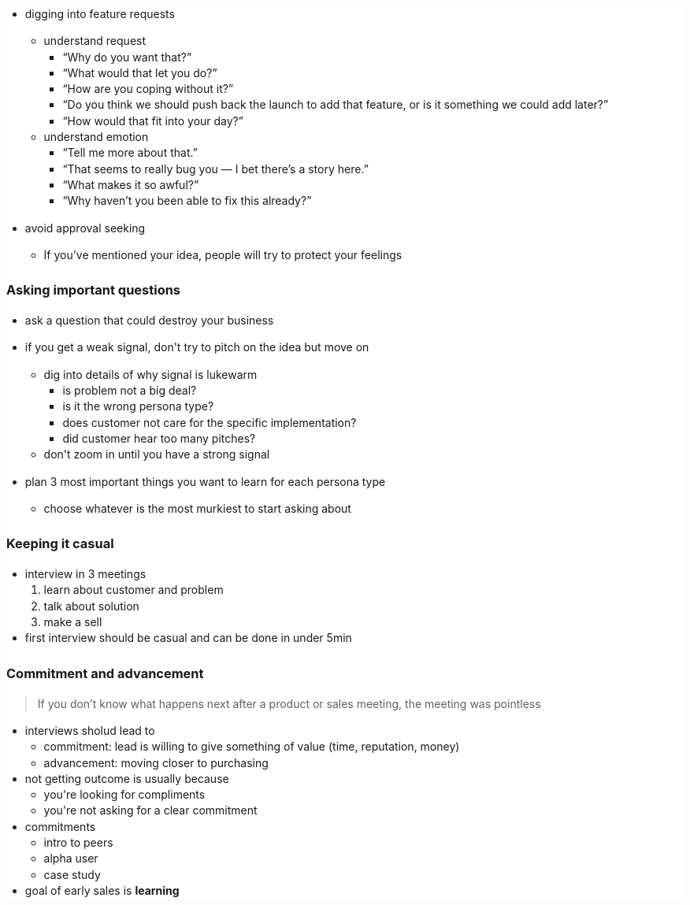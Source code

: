 - digging into feature requests 
    - understand request
        - “Why do you want that?” 
        - “What would that let you do?” 
        - “How are you coping without it?” 
        - “Do you think we should push back the launch to add that feature, or is it something we could add later?” 
        - “How would that fit into your day?” 
    - understand emotion
        - “Tell me more about that.” 
        - “That seems to really bug you — I bet there’s a story here.” 
        - “What makes it so awful?” 
        - “Why haven’t you been able to fix this already?” 

- avoid approval seeking
    - If you’ve mentioned your idea, people will try to protect your feelings 

### Asking important questions
- ask a question that could destroy your business

- if you get a weak signal, don't try to pitch on the idea but move on
    - dig into details of why signal is lukewarm
        - is problem not a big deal?
        - is it the wrong persona type?
        - does customer not care for the specific implementation?
        - did customer hear too many pitches?
    - don't zoom in until you have a strong signal
- plan 3 most important things you want to learn for each persona type
    - choose whatever is the most murkiest to start asking about

### Keeping it casual
- interview in 3 meetings
    1. learn about customer and problem
    2. talk about solution
    3. make a sell
- first interview should be casual and can be done in under 5min
    
### Commitment and advancement

> If you don’t know what happens next after a product or sales meeting, the meeting was pointless

- interviews sholud lead to
    - commitment: lead is willing to give something of value (time, reputation, money)
    - advancement: moving closer to purchasing
- not getting outcome is usually because
    - you're looking for compliments
    - you're not asking for a clear commitment
- commitments
    - intro to peers
    - alpha user
    - case study
- goal of early sales is **learning**
